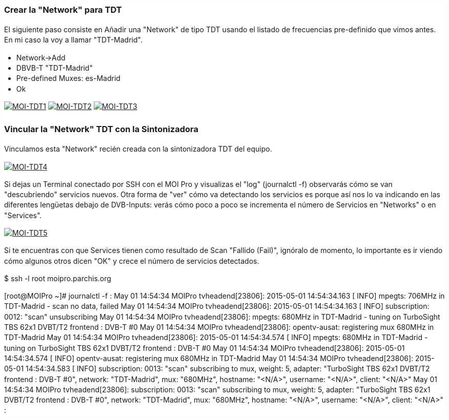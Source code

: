### Crear la "Network" para TDT

El siguiente paso consiste en Añadir una "Network" de tipo TDT usando el listado de frecuencias pre-definido que vimos antes. En mi caso la voy a llamar "TDT-Madrid".

- Network->Add
- DBVB-T "TDT-Madrid"
- Pre-defined Muxes: es-Madrid
- Ok

[![MOI-TDT1](https://www.luispa.com/wp-content/uploads/2015/05/MOI-TDT1.png)](https://www.luispa.com/wp-content/uploads/2015/05/MOI-TDT1.png) [![MOI-TDT2](https://www.luispa.com/wp-content/uploads/2015/05/MOI-TDT2.png)](https://www.luispa.com/wp-content/uploads/2015/05/MOI-TDT2.png) [![MOI-TDT3](https://www.luispa.com/wp-content/uploads/2015/05/MOI-TDT3.png)](https://www.luispa.com/wp-content/uploads/2015/05/MOI-TDT3.png)

### Vincular la "Network" TDT con la Sintonizadora

Vinculamos esta "Network" recién creada con la sintonizadora TDT del equipo.

[![MOI-TDT4](https://www.luispa.com/wp-content/uploads/2015/05/MOI-TDT4.png)](https://www.luispa.com/wp-content/uploads/2015/05/MOI-TDT4.png)

Si dejas un Terminal conectado por SSH con el MOI Pro y visualizas el "log" (journalctl -f) observarás cómo se van "descubriendo" servicios nuevos. Otra forma de "ver" cómo va detectando los servicios es porque así nos lo va indicando en las diferentes lengüetas debajo de DVB-Inputs: verás cómo poco a poco se incrementa el número de Servicios en "Networks" o en "Services".

[![MOI-TDT5](https://www.luispa.com/wp-content/uploads/2015/05/MOI-TDT5.png)](https://www.luispa.com/wp-content/uploads/2015/05/MOI-TDT5.png)

Si te encuentras con que Services tienen como resultado de Scan "Fallido (Fail)", ignóralo de momento, lo importante es ir viendo cómo algunos otros dicen "OK" y crece el número de servicios detectados.

 
$ ssh -l root moipro.parchis.org

\[root@MOIPro ~\]# journalctl -f
: 
May 01 14:54:34 MOIPro tvheadend\[23806\]: 2015-05-01 14:54:34.163 \[   INFO\] mpegts: 706MHz in TDT-Madrid - scan no data, failed
May 01 14:54:34 MOIPro tvheadend\[23806\]: 2015-05-01 14:54:34.163 \[   INFO\] subscription: 0012: "scan" unsubscribing
May 01 14:54:34 MOIPro tvheadend\[23806\]: mpegts: 680MHz in TDT-Madrid - tuning on TurboSight TBS 62x1 DVBT/T2 frontend : DVB-T #0
May 01 14:54:34 MOIPro tvheadend\[23806\]: opentv-ausat: registering mux 680MHz in TDT-Madrid
May 01 14:54:34 MOIPro tvheadend\[23806\]: 2015-05-01 14:54:34.574 \[   INFO\] mpegts: 680MHz in TDT-Madrid - tuning on TurboSight TBS 62x1 DVBT/T2 frontend : DVB-T #0
May 01 14:54:34 MOIPro tvheadend\[23806\]: 2015-05-01 14:54:34.574 \[   INFO\] opentv-ausat: registering mux 680MHz in TDT-Madrid
May 01 14:54:34 MOIPro tvheadend\[23806\]: 2015-05-01 14:54:34.583 \[   INFO\] subscription: 0013: "scan" subscribing to mux, weight: 5, adapter: "TurboSight TBS 62x1 DVBT/T2 frontend : DVB-T #0", network: "TDT-Madrid", mux: "680MHz", hostname: "<N/A>", username: "<N/A>", client: "<N/A>"
May 01 14:54:34 MOIPro tvheadend\[23806\]: subscription: 0013: "scan" subscribing to mux, weight: 5, adapter: "TurboSight TBS 62x1 DVBT/T2 frontend : DVB-T #0", network: "TDT-Madrid", mux: "680MHz", hostname: "<N/A>", username: "<N/A>", client: "<N/A>"
:
